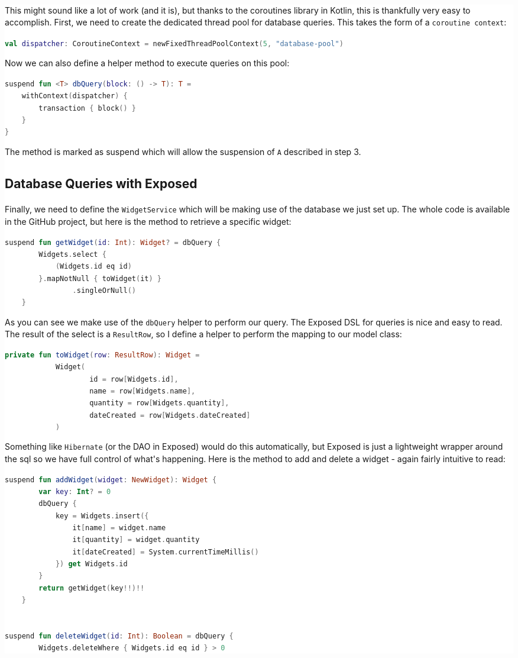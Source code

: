 This might sound like a lot of work (and it is), but thanks to the coroutines library in Kotlin, this is thankfully very easy to accomplish. First, we need to create the dedicated thread pool for database queries. This takes the form of a `coroutine context`:

```kotlin
val dispatcher: CoroutineContext = newFixedThreadPoolContext(5, "database-pool")
```

Now we can also define a helper method to execute queries on this pool:

```kotlin
suspend fun <T> dbQuery(block: () -> T): T =
    withContext(dispatcher) {
        transaction { block() }
    }
}
```

The method is marked as suspend which will allow the suspension of `A` described in step 3.

## Database Queries with Exposed

Finally, we need to define the `WidgetService` which will be making use of the database we just set up. The whole code is available in the GitHub project, but here is the method to retrieve a specific widget:

```kotlin
suspend fun getWidget(id: Int): Widget? = dbQuery {
        Widgets.select {
            (Widgets.id eq id)
        }.mapNotNull { toWidget(it) }
                .singleOrNull()
    }
```

As you can see we make use of the `dbQuery` helper to perform our query. The Exposed DSL for queries is nice and easy to read. The result of the select is a `ResultRow`, so I define a helper to perform the mapping to our model class:

```kotlin
private fun toWidget(row: ResultRow): Widget =
            Widget(
                    id = row[Widgets.id],
                    name = row[Widgets.name],
                    quantity = row[Widgets.quantity],
                    dateCreated = row[Widgets.dateCreated]
            )
```

Something like `Hibernate` (or the DAO in Exposed) would do this automatically, but Exposed is just a lightweight wrapper around the sql so we have full control of what's happening. Here is the method to add and delete a widget - again fairly intuitive to read:

```kotlin
suspend fun addWidget(widget: NewWidget): Widget {
        var key: Int? = 0
        dbQuery {
            key = Widgets.insert({
                it[name] = widget.name
                it[quantity] = widget.quantity
                it[dateCreated] = System.currentTimeMillis()
            }) get Widgets.id
        }
        return getWidget(key!!)!!
    }


suspend fun deleteWidget(id: Int): Boolean = dbQuery {
        Widgets.deleteWhere { Widgets.id eq id } > 0
```
